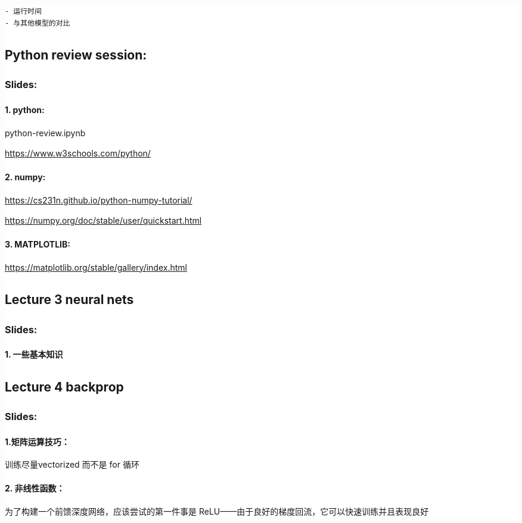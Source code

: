     - 运行时间 
    - 与其他模型的对比 











## Python review session:

### Slides:

#### 1. python:

python-review.ipynb

https://www.w3schools.com/python/

#### 2. numpy:

https://cs231n.github.io/python-numpy-tutorial/

https://numpy.org/doc/stable/user/quickstart.html

#### 3. MATPLOTLIB:

https://matplotlib.org/stable/gallery/index.html







## Lecture 3  neural nets

### Slides:

#### 1. 一些基本知识





## Lecture 4 backprop

### Slides:

#### 1.矩阵运算技巧：

训练尽量vectorized 而不是 for 循环

#### 2. 非线性函数：

为了构建一个前馈深度网络，应该尝试的第一件事是 ReLU——由于良好的梯度回流，它可以快速训练并且表现良好
